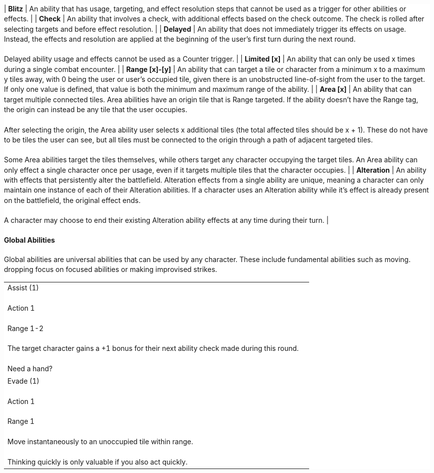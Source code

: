 | **Blitz**         | An ability that has usage, targeting, and effect resolution steps that cannot be used as a trigger for other abilities or effects.                                                                                                                                                                                                                                                                                                                                                                                                                                                                                                                                                                                                                     |
| **Check**         | An ability that involves a check, with additional effects based on the check outcome. The check is rolled after selecting targets and before effect resolution.                                                                                                                                                                                                                                                                                                                                                                                                                                                                                                                                                                                        |
| **Delayed**       | An ability that does not immediately trigger its effects on usage. Instead, the effects and resolution are applied at the beginning of the user’s first turn during the next round.<br><br>Delayed ability usage and effects cannot be used as a Counter trigger.                                                                                                                                                                                                                                                                                                                                                                                                                                                                                      |
| **Limited [x]**   | An ability that can only be used x times during a single combat encounter.                                                                                                                                                                                                                                                                                                                                                                                                                                                                                                                                                                                                                                                                             |
| **Range [x]-[y]** | An ability that can target a tile or character from a minimum x to a maximum y tiles away, with 0 being the user or user’s occupied tile, given there is an unobstructed line-of-sight from the user to the target. If only one value is defined, that value is both the minimum and maximum range of the ability.                                                                                                                                                                                                                                                                                                                                                                                                                                     |
| **Area [x]**      | An ability that can target multiple connected tiles. Area abilities have an origin tile that is Range targeted. If the ability doesn’t have the Range tag, the origin can instead be any tile that the user occupies.<br><br>After selecting the origin, the Area ability user selects x additional tiles (the total affected tiles should be x + 1). These do not have to be tiles the user can see, but all tiles must be connected to the origin through a path of adjacent targeted tiles.<br><br>Some Area abilities target the tiles themselves, while others target any character occupying the target tiles. An Area ability can only effect a single character once per usage, even if it targets multiple tiles that the character occupies. |
| **Alteration**    | An ability with effects that persistently alter the battlefield. Alteration effects from a single ability are unique, meaning a character can only maintain one instance of each of their Alteration abilities. If a character uses an Alteration ability while it’s effect is already present on the battlefield, the original effect ends.<br><br>A character may choose to end their existing Alteration ability effects at any time during their turn.                                                                                                                                                                                                                                                                                             |

  

#### Global Abilities

Global abilities are universal abilities that can be used by any character. These include fundamental abilities such as moving. dropping focus on focused abilities or making improvised strikes.

|   |   |
|---|---|
|Assist (1)<br><br>Action 1<br><br>Range 1-2<br><br>The target character gains a +1 bonus for their next ability check made during this round.<br><br>Need a hand?|   |
|Evade (1)<br><br>Action 1<br><br>Range 1<br><br>Move instantaneously to an unoccupied tile within range.<br><br>Thinking quickly is only valuable if you also act quickly.|   |